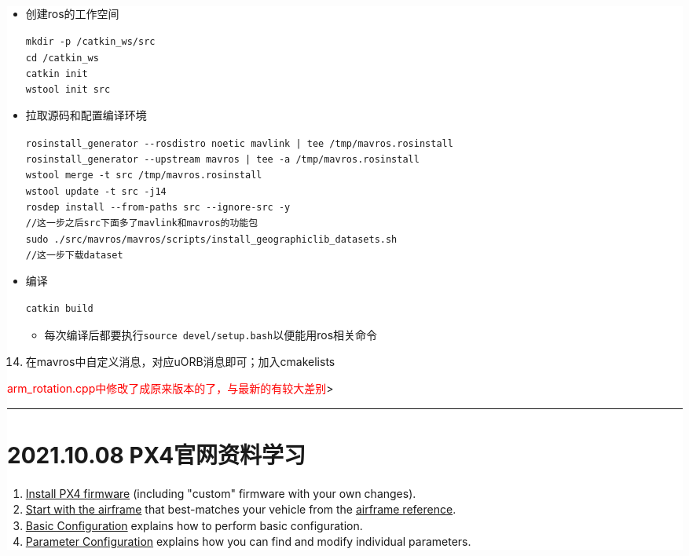 * 创建ros的工作空间

  ```
  mkdir -p /catkin_ws/src
  cd /catkin_ws
  catkin init
  wstool init src
  ```

* 拉取源码和配置编译环境

  ```
  rosinstall_generator --rosdistro noetic mavlink | tee /tmp/mavros.rosinstall
  rosinstall_generator --upstream mavros | tee -a /tmp/mavros.rosinstall
  wstool merge -t src /tmp/mavros.rosinstall
  wstool update -t src -j14
  rosdep install --from-paths src --ignore-src -y
  //这一步之后src下面多了mavlink和mavros的功能包
  sudo ./src/mavros/mavros/scripts/install_geographiclib_datasets.sh
  //这一步下载dataset
  ```

* 编译

  ```
  catkin build
  ```

  * 每次编译后都要执行`source devel/setup.bash`以便能用ros相关命令




14. 在mavros中自定义消息，对应uORB消息即可；加入cmakelists







<font color ='red'>arm_rotation.cpp中修改了成原来版本的了，与最新的有较大差别</font>>















---

# 2021.10.08 PX4官网资料学习



1. [Install PX4 firmware](https://docs.px4.io/master/en/config/firmware.html#installing-px4-master-beta-or-custom-firmware) (including "custom" firmware with your own changes).
2. [Start with the airframe](https://docs.px4.io/master/en/config/airframe.html) that best-matches your vehicle from the [airframe reference](https://docs.px4.io/master/en/airframes/airframe_reference.html).
3. [Basic Configuration](https://docs.px4.io/master/en/config/) explains how to perform basic configuration.
4. [Parameter Configuration](https://docs.px4.io/master/en/advanced_config/parameters.html) explains how you can find and modify individual parameters.
